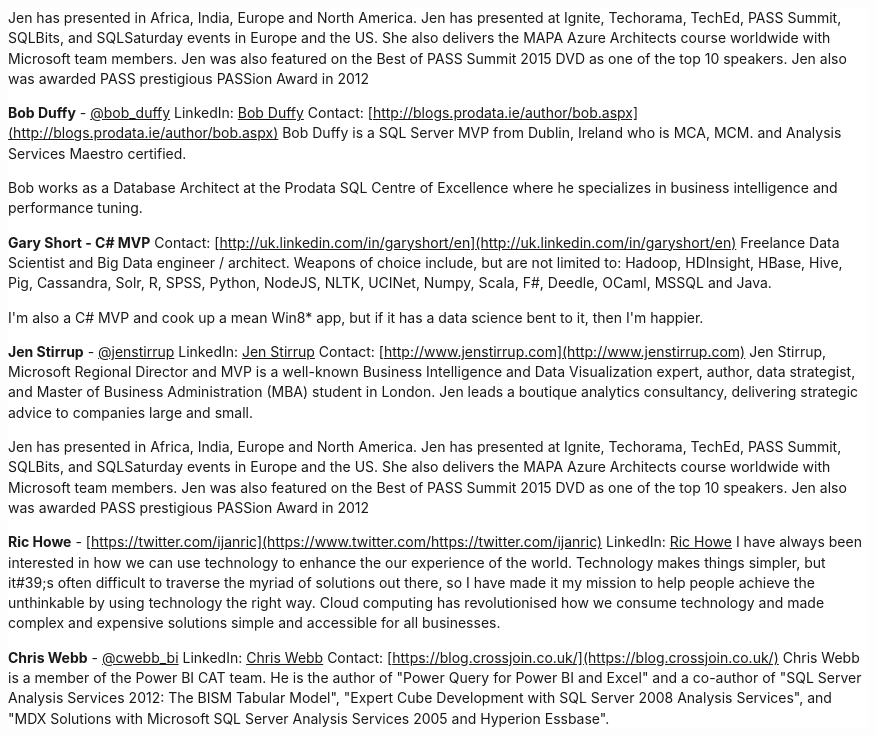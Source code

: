 Jen has presented in Africa, India, Europe and North America. Jen has presented at Ignite, Techorama, TechEd, PASS Summit, SQLBits, and SQLSaturday events in Europe and the US. She also delivers the MAPA Azure Architects course worldwide with Microsoft team members. Jen was also featured on the Best of PASS Summit 2015 DVD as one of the top 10 speakers. Jen also was awarded PASS prestigious PASSion Award in 2012
 
**Bob Duffy**  - [@bob_duffy](https://www.twitter.com/@bob_duffy)
LinkedIn: [Bob Duffy](http://www.linkedin.com/profile/view?id=8301243amp;authType=NAME_SEARCHamp;authToken=MWkaamp;locale=en_USamp;srchid=83012431382480825815amp;srchindex=1amp;srchtotal=767amp;trk=vsrp_people_res_nameamp;trkInfo=VSRPsearchId%3A83012431382480825815%2CVSRPtargetId%3A8301243%2CVSRPcmpt%3Aprimary)
Contact: [http://blogs.prodata.ie/author/bob.aspx](http://blogs.prodata.ie/author/bob.aspx)
Bob Duffy is a SQL Server MVP from Dublin, Ireland who is MCA, MCM. and Analysis Services Maestro certified. 

Bob works as a Database Architect at the Prodata SQL Centre of Excellence where he specializes in business intelligence and performance tuning.
 
**Gary Short - C# MVP** 
Contact: [http://uk.linkedin.com/in/garyshort/en](http://uk.linkedin.com/in/garyshort/en)
Freelance Data Scientist and Big Data engineer / architect. Weapons of choice include, but are not limited to: Hadoop, HDInsight, HBase, Hive, Pig, Cassandra, Solr, R, SPSS, Python, NodeJS, NLTK, UCINet, Numpy, Scala, F#, Deedle, OCaml, MSSQL and Java.

I'm also a C# MVP and cook up a mean Win8* app, but if it has a data science bent to it, then I'm happier.
 
**Jen Stirrup**  - [@jenstirrup](https://www.twitter.com/@jenstirrup)
LinkedIn: [Jen Stirrup](http://uk.linkedin.com/in/jenstirrup/)
Contact: [http://www.jenstirrup.com](http://www.jenstirrup.com)
Jen Stirrup, Microsoft Regional Director and MVP is a well-known Business Intelligence and Data Visualization expert, author, data strategist, and Master of Business Administration (MBA) student in London. Jen leads a boutique analytics consultancy, delivering strategic advice to companies large and small.

Jen has presented in Africa, India, Europe and North America. Jen has presented at Ignite, Techorama, TechEd, PASS Summit, SQLBits, and SQLSaturday events in Europe and the US. She also delivers the MAPA Azure Architects course worldwide with Microsoft team members. Jen was also featured on the Best of PASS Summit 2015 DVD as one of the top 10 speakers. Jen also was awarded PASS prestigious PASSion Award in 2012
 
**Ric Howe**  - [https://twitter.com/ijanric](https://www.twitter.com/https://twitter.com/ijanric)
LinkedIn: [Ric Howe](https://uk.linkedin.com/in/richowe)
I have always been interested in how we can use technology to enhance the our experience of the world. Technology makes things simpler, but it#39;s often difficult to traverse the myriad of solutions out there, so I have made it my mission to help people achieve the unthinkable by using technology the right way. Cloud computing has revolutionised how we consume technology and made complex and expensive solutions simple and accessible for all businesses. 
 
**Chris Webb**  - [@cwebb_bi](https://www.twitter.com/@cwebb_bi)
LinkedIn: [Chris Webb](https://www.linkedin.com/in/chriswebb6/)
Contact: [https://blog.crossjoin.co.uk/](https://blog.crossjoin.co.uk/)
Chris Webb is a member of the Power BI CAT team. He is the author of "Power Query for Power BI and Excel" and a co-author of "SQL Server Analysis Services 2012: The BISM Tabular Model", "Expert Cube Development with SQL Server 2008 Analysis Services", and "MDX Solutions with Microsoft SQL Server Analysis Services 2005 and Hyperion Essbase".
 